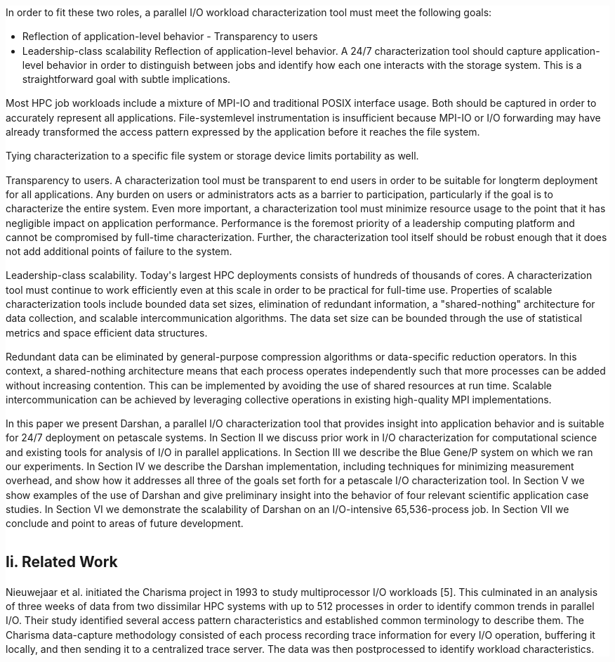 In order to fit these two roles, a parallel I/O workload characterization tool must meet the following goals:
- Reflection of application-level behavior - Transparency to users
- Leadership-class scalability Reflection of application-level behavior. A 24/7 characterization tool should capture application-level behavior in order to distinguish between jobs and identify how each one interacts with the storage system. This is a straightforward goal with subtle implications.

Most HPC job workloads include a mixture of MPI-IO and traditional POSIX interface usage. Both should be captured in order to accurately represent all applications. File-systemlevel instrumentation is insufficient because MPI-IO or I/O
forwarding may have already transformed the access pattern expressed by the application before it reaches the file system.

Tying characterization to a specific file system or storage device limits portability as well.

Transparency to users. A characterization tool must be transparent to end users in order to be suitable for longterm deployment for all applications. Any burden on users or administrators acts as a barrier to participation, particularly if the goal is to characterize the entire system. Even more important, a characterization tool must minimize resource usage to the point that it has negligible impact on application performance. Performance is the foremost priority of a leadership computing platform and cannot be compromised by full-time characterization. Further, the characterization tool itself should be robust enough that it does not add additional points of failure to the system.

Leadership-class scalability. Today's largest HPC deployments consists of hundreds of thousands of cores. A characterization tool must continue to work efficiently even at this scale in order to be practical for full-time use. Properties of scalable characterization tools include bounded data set sizes, elimination of redundant information, a "shared-nothing" architecture for data collection, and scalable intercommunication algorithms. The data set size can be bounded through the use of statistical metrics and space efficient data structures.

Redundant data can be eliminated by general-purpose compression algorithms or data-specific reduction operators. In this context, a shared-nothing architecture means that each process operates independently such that more processes can be added without increasing contention. This can be implemented by avoiding the use of shared resources at run time. Scalable intercommunication can be achieved by leveraging collective operations in existing high-quality MPI implementations.

In this paper we present Darshan, a parallel I/O characterization tool that provides insight into application behavior and is suitable for 24/7 deployment on petascale systems. In Section II we discuss prior work in I/O characterization for computational science and existing tools for analysis of I/O in parallel applications. In Section III we describe the Blue Gene/P system on which we ran our experiments. In Section IV we describe the Darshan implementation, including techniques for minimizing measurement overhead, and show how it addresses all three of the goals set forth for a petascale I/O characterization tool. In Section V we show examples of the use of Darshan and give preliminary insight into the behavior of four relevant scientific application case studies. In Section VI we demonstrate the scalability of Darshan on an I/O-intensive 65,536-process job. In Section VII we conclude and point to areas of future development.

## Ii. Related Work

Nieuwejaar et al. initiated the Charisma project in 1993 to study multiprocessor I/O workloads [5]. This culminated in an analysis of three weeks of data from two dissimilar HPC
systems with up to 512 processes in order to identify common trends in parallel I/O. Their study identified several access pattern characteristics and established common terminology to describe them. The Charisma data-capture methodology consisted of each process recording trace information for every I/O operation, buffering it locally, and then sending it to a centralized trace server. The data was then postprocessed to identify workload characteristics.
